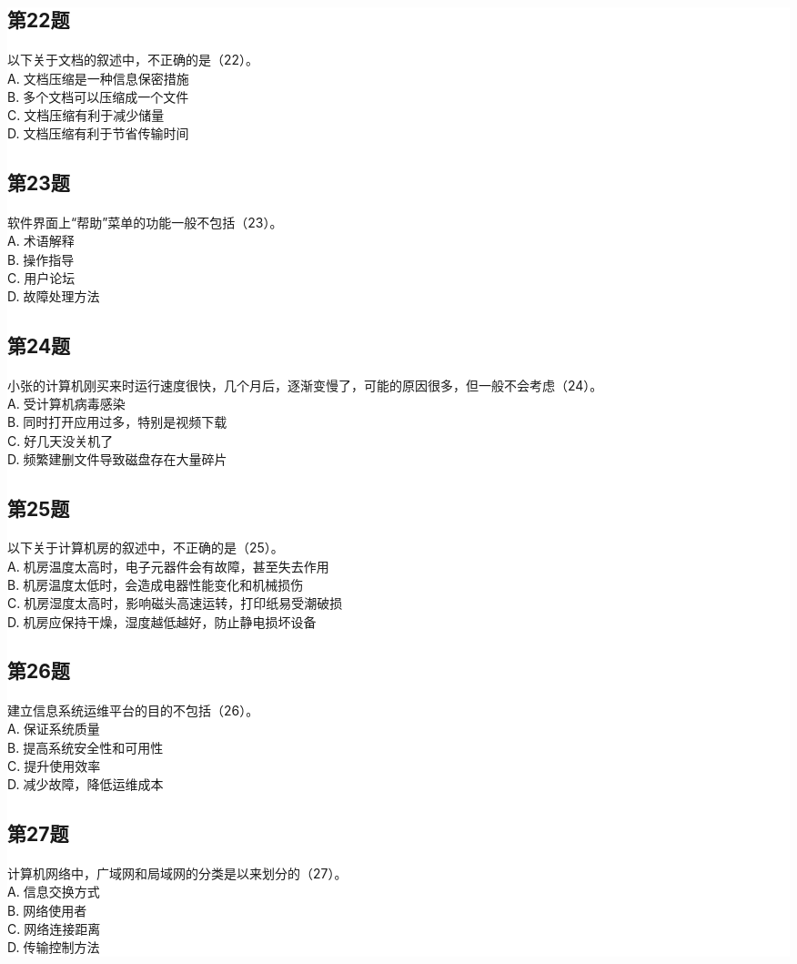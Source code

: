 
## 第22题 ##

以下关于文档的叙述中，不正确的是（22）。  
A. 文档压缩是一种信息保密措施  
B. 多个文档可以压缩成一个文件  
C. 文档压缩有利于减少储量  
D. 文档压缩有利于节省传输时间  


## 第23题 ##

软件界面上“帮助”菜单的功能一般不包括（23）。  
A. 术语解释  
B. 操作指导  
C. 用户论坛  
D. 故障处理方法  


## 第24题 ##

小张的计算机刚买来时运行速度很快，几个月后，逐渐变慢了，可能的原因很多，但一般不会考虑（24）。  
A. 受计算机病毒感染  
B. 同时打开应用过多，特别是视频下载  
C. 好几天没关机了  
D. 频繁建删文件导致磁盘存在大量碎片  


## 第25题 ##

以下关于计算机房的叙述中，不正确的是（25）。  
A. 机房温度太高时，电子元器件会有故障，甚至失去作用  
B. 机房温度太低时，会造成电器性能变化和机械损伤  
C. 机房湿度太高时，影响磁头高速运转，打印纸易受潮破损  
D. 机房应保持干燥，湿度越低越好，防止静电损坏设备  


## 第26题 ##

建立信息系统运维平台的目的不包括（26）。  
A. 保证系统质量  
B. 提高系统安全性和可用性  
C. 提升使用效率  
D. 减少故障，降低运维成本  


## 第27题 ##

计算机网络中，广域网和局域网的分类是以来划分的（27）。  
A. 信息交换方式  
B. 网络使用者  
C. 网络连接距离  
D. 传输控制方法  
